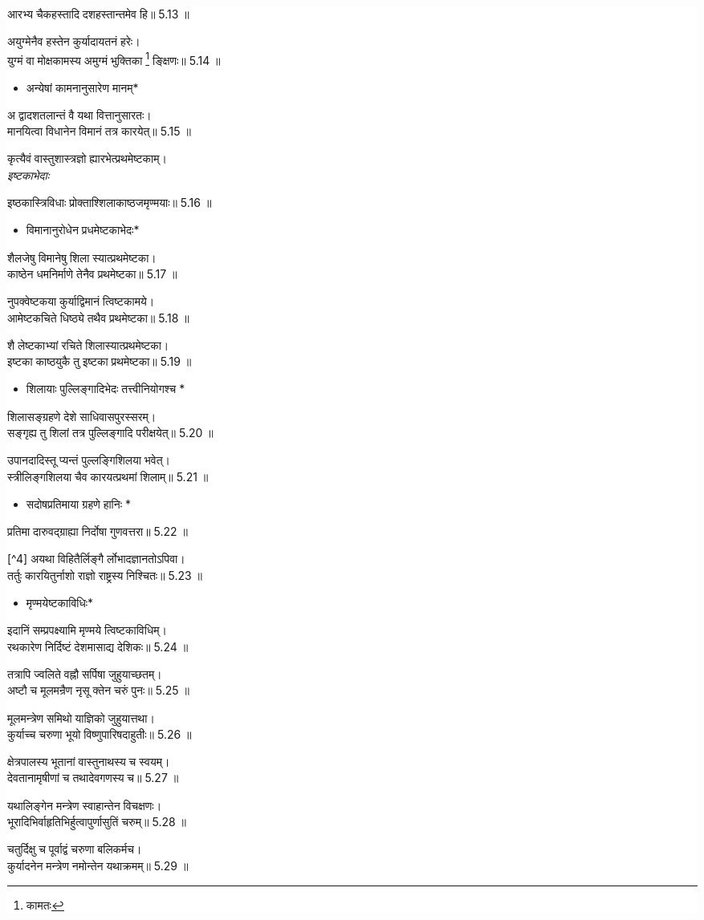 आरभ्य चैकहस्तादि दशहस्तान्तमेव हि॥ 5.13 ॥

अयुग्मेनैव हस्तेन कुर्यादायतनं हरेः।  
युग्मं वा मोक्षकामस्य अमुग्मं भुक्तिका [^3] ङ्क्षिणः॥ 5.14 ॥


[^3]: कामतः


* अन्येषां कामनानुसारेण मानम्*

अ द्वादशतलान्तं वै यथा वित्तानुसारतः।  
मानयित्वा विधानेन विमानं तत्र कारयेत्॥ 5.15 ॥

कृत्यैवं वास्तुशास्त्रज्ञो ह्यारभेत्प्रथमेष्टकाम्।  
*इष्टकाभेदाः*

इष्ठकास्त्रिविधाः प्रोक्ताश्शिलाकाष्ठजमृण्मयाः॥ 5.16 ॥

* विमानानुरोधेन प्रधमेष्टकाभेदः*

शैलजेषु विमानेषु शिला स्यात्प्रथमेष्टका।  
काष्ठेन धमनिर्माणे तेनैव प्रथमेष्टका॥ 5.17 ॥

नुपक्वेष्टकया कुर्याद्विमानं त्विष्टकामये।  
आमेष्टकचिते धिष्ठ्ये तथैव प्रथमेष्टका॥ 5.18 ॥

शै लेष्टकाभ्यां रचिते शिलास्यात्प्रथमेष्टका।  
इष्टका काष्ठयुकै तु इष्टका प्रथमेष्टका॥ 5.19 ॥

* शिलायाः पुल्लिङ्गादिभेदः तत्त्वीनियोगश्च *

शिलासङ्ग्रहणे देशे साधिवासपुरस्सरम्।  
सङ्गृह्य तु शिलां तत्र पुल्लिङ्गादि परीक्षयेत्॥ 5.20 ॥

उपानदादिस्तू प्यन्तं पुल्लङ्गिशिलया भवेत्।  
स्त्रीलिङ्गशिलया चैव कारयत्प्रथमां शिलाम्॥ 5.21 ॥

* सदोषप्रतिमाया ग्रहणे हानिः *

प्रतिमा दारुवद्ग्राह्या निर्दोषा गुणवत्तरा॥ 5.22 ॥

[^4] अयथा विहितैर्लिङ्गै र्लोभादज्ञानतोऽपिवा।  
तर्तुः कारयितुर्नाशो राज्ञो राष्ट्रस्य निश्चितः॥ 5.23 ॥

* मृण्मयेष्टकाविधिः*

इदानिं सम्प्रपक्ष्यामि मृण्मये त्विष्टकाविधिम्।  
रथकारेण निर्दिष्टं देशमासाद्य देशिकः॥ 5.24 ॥

तत्रापि ज्वलिते वह्नौ सर्पिषा जुहुयाच्छतम्।  
अष्टौ च मूलमन्रैण नृसू क्तेन चरुं पुनः॥ 5.25 ॥

मूलमन्त्रेण समिथो याज्ञिको जुहुयात्तथा।  
कुर्याच्च चरुणा भूयो विष्णुपारिषदाहुतीः॥ 5.26 ॥

क्षेत्रपालस्य भूतानां वास्तुनाथस्य च स्वयम्।  
देवतानामृषीणां च तथादेवगणस्य च॥ 5.27 ॥

यथालिङ्गेन मन्त्रेण स्वाहान्तेन विचक्षणः।  
भूरादिभिर्वाहृतिभिर्हुत्वापुर्णासुतिं चरुम्॥ 5.28 ॥

चतुर्दिक्षु च पूर्वाद्वं चरुणा बलिकर्मच।  
कुर्यादनेन मन्त्रेण नमोन्तेन यथाक्रमम्॥ 5.29 ॥


[^1]: मपिमाण
[^2]: समीक्षिते.
[^5]: सपुंसकस्सान्निकृते.
[^6]: आयामे चेष्टकचिते.
[^7]: परिपूर्णस्य.
[^8]: तत्रेष्टकाधिवासार्थं.
[^9]: फृतिस्नातेति.
[^10]: स्वस्तीति.
[^11]: मन्दिरे.
[^12]: न्न्यासविधानं विषयम्.
[^13]: देवता.
[^14]: शालेयं केसरस्य.
[^15]: निष्कावराय च